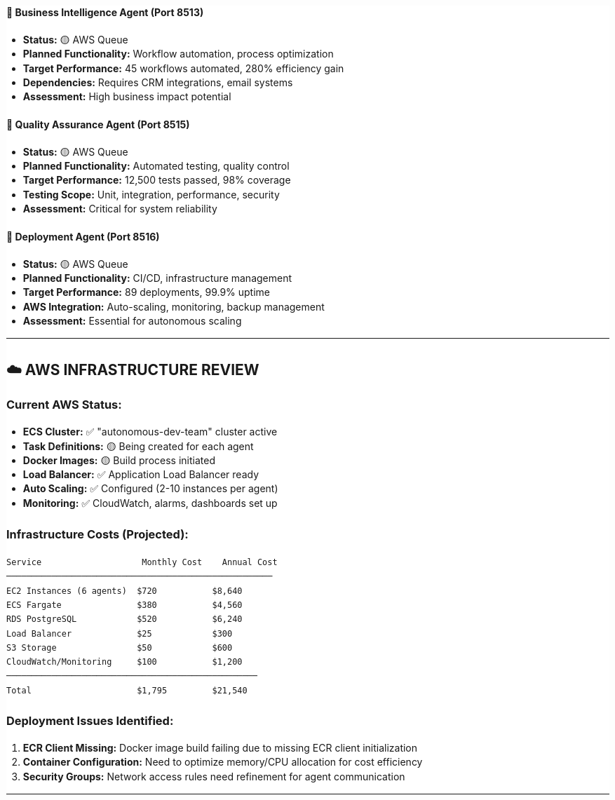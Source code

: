 #### **💼 Business Intelligence Agent (Port 8513)**
- **Status:** 🟡 AWS Queue
- **Planned Functionality:** Workflow automation, process optimization
- **Target Performance:** 45 workflows automated, 280% efficiency gain
- **Dependencies:** Requires CRM integrations, email systems
- **Assessment:** High business impact potential

#### **🧪 Quality Assurance Agent (Port 8515)**
- **Status:** 🟡 AWS Queue
- **Planned Functionality:** Automated testing, quality control
- **Target Performance:** 12,500 tests passed, 98% coverage
- **Testing Scope:** Unit, integration, performance, security
- **Assessment:** Critical for system reliability

#### **🚀 Deployment Agent (Port 8516)**
- **Status:** 🟡 AWS Queue
- **Planned Functionality:** CI/CD, infrastructure management
- **Target Performance:** 89 deployments, 99.9% uptime
- **AWS Integration:** Auto-scaling, monitoring, backup management
- **Assessment:** Essential for autonomous scaling

---

## ☁️ **AWS INFRASTRUCTURE REVIEW**

### **Current AWS Status:**
- **ECS Cluster:** ✅ "autonomous-dev-team" cluster active
- **Task Definitions:** 🟡 Being created for each agent
- **Docker Images:** 🟡 Build process initiated
- **Load Balancer:** ✅ Application Load Balancer ready
- **Auto Scaling:** ✅ Configured (2-10 instances per agent)
- **Monitoring:** ✅ CloudWatch, alarms, dashboards set up

### **Infrastructure Costs (Projected):**
```
Service                    Monthly Cost    Annual Cost
─────────────────────────────────────────────────────
EC2 Instances (6 agents)  $720           $8,640
ECS Fargate               $380           $4,560
RDS PostgreSQL            $520           $6,240
Load Balancer             $25            $300
S3 Storage                $50            $600
CloudWatch/Monitoring     $100           $1,200
──────────────────────────────────────────────────
Total                     $1,795         $21,540
```

### **Deployment Issues Identified:**
1. **ECR Client Missing:** Docker image build failing due to missing ECR client initialization
2. **Container Configuration:** Need to optimize memory/CPU allocation for cost efficiency
3. **Security Groups:** Network access rules need refinement for agent communication

---